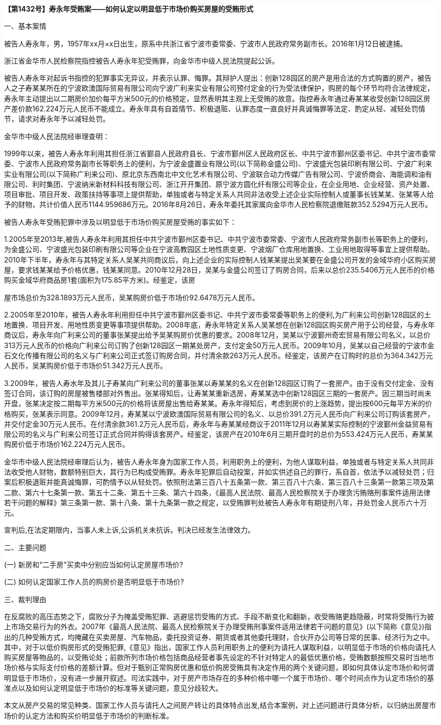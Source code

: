 **【第1432号】寿永年受贿案——如何认定以明显低于市场价购买房屋的受贿形式**

一、基本案情

被告人寿永年，男，1957年xx月×x日出生，原系中共浙江省宁波市委常委、宁波市人民政府常务副市长。2016年1月12日被逮捕。

浙江省金华市人民检察院指控被告人寿永年犯受贿罪，向金华市中级人民法院提起公诉。

被告人寿永年对起诉书指控的犯罪事实无异议，并表示认罪、悔罪。其辩护人提出：创新128园区的房产是用合法的方式购置的房产，被告人之子寿某某所在的宁波欧澳国际贸易有限公司向宁波广利来实业有限公司预付定金的行为受法律保护，购房的每个环节均符合法律规定，寿永年主动提出以二期房价加价每平方米500元的价格预定，显然表明其主观上无受贿的故意。指控寿永年通过寿某某收受创新128园区房产差价款162.224万元人民币不能成立。寿永年具有自首情节、积极退赃、认罪态度一直良好并真诚悔罪等法定、酌定从轻、减轻处罚情节，请求对寿永年予以减轻处罚。

金华市中级人民法院经审理查明：

1999年以来，被告人寿永年利用其担任浙江省鄞县人民政府县长、宁波市鄞州区人民政府区长、中共宁波市鄞州区委书记、中共宁波市委常委、宁波市人民政府常务副市长等职务上的便利，为宁波金盛置业有限公司(以下简称金盛公司)、宁波盛光包装印刷有限公司、宁波广利来实业有限公司(以下简称广利来公司)、原北京东西南北中文化艺术有限公司、宁波联合动力传媒广告有限公司、宁波侨商会、海能调和油有限公司、利时集团、宁波纳米新材料科技有限公司、浙江开开集团、原宁波方圆化纤有限公司等企业，在企业用地、企业经营、资产处置、项目审批、项目开发、政策扶持等事项上提供帮助，单独或者与特定关系人共同非法收受上述企业实际控制人或董事长钱某某、张某等人给予的财物，共计价值人民币1144.959686万元。2016年8月26日，寿永年委托其家属向金华市人民检察院退缴赃款352.5294万元人民币。

被告人寿永年受贿犯罪中涉及以明显低于市场价购买房屋受贿的事实如下：

1.2005年至2013年,被告人寿永年利用其担任中共宁波市鄞州区委书记、中共宁波市委常委、宁波市人民政府常务副市长等职务上的便利，为金盛公司、宁波盛光包装印刷有限公司等企业在宁波高教园区土地性质变更、宁波烟厂仓库用地置换、工业用地取得等事宜上提供帮助。2010年下半年，寿永年与其特定关系人吴某共同商议后，向上述企业的实际控制人钱某某提出吴某要在金盛公司开发的金域华府小区购买房屋，要求钱某某给予价格优惠，钱某某同意。2010年12月28日，吴某与金盛公司签订了购房合同，后来以总价235.5406万元人民币的价格购买金域华府商品房1套(面积为175.85平方米)。经鉴定，该房

屋市场总价为328.1893万元人民币，吴某购房价低于市场价92.6478万元人民币。

2.2005年至2010年，被告人寿永年利用担任中共宁波市鄞州区委书记、中共宁波市委常委等职务上的便利,为广利来公司创新128园区的土地置换、项目开发、用地性质变更等事项提供帮助。2008年底，寿永年特定关系人吴某想在创新128园区购买房产用于公司经营，与寿永年商议后，寿永年向广利来公司的董事张某提出给予吴某购房价优惠的要求。2008年12月，吴某以宁波鄞州奇宏贸易有限公司名义，以总价313万元人民币的价格向广利来公司订购了创新128园区一期某处房产，支付定金50万元人民币。2009年10月，吴某以自己经营的宁波市金石文化传播有限公司的名义与广利来公司正式签订购房合同，并付清余款263万元人民币。经鉴定，该房产在订购时的总价为364.342万元人民币，吴某购房价低于市场价51.342万元人民币。

3.2009年，被告人寿水年及其儿子寿某向广利来公司的董事张某以寿某某的名义在创新128园区订购了一套房产。由于没有交付定金、没有签订合同，该订购的房屋被售楼部对外售出。张某得知后，让寿某某重新选房，寿某某选中创新128园区三期的一套房产。因三期当时尚未开盘，张某决定按二期每平方米500元的价格将该房屋出售给寿某某。寿永年得知后，考虑到房价的上涨趋势，提出按600元每平方米的价格购买，张某表示同意。2009年12月，寿某某以宁波欧澳国际贸易有限公司的名义、以总价391.2万元人民币向广利来公司订购该套房产，并交付定金30万元人民币。在付清余款361.2万元人民币后，寿永年与寿某某经商议于2011年12月以寿某某实际控制的宁波鄞州金益贸易有限公司的名义与广利来公司签订正式合同并购得该套房产。经鉴定，该房产在2010年6月三期开盘时的总价为553.424万元人民币，寿某某购房价低于市场价162.224万元人民币。

金华市中级人民法院经审理后认为，被告人寿永年身为国家工作人员，利用职务上的便利，为他人谋取利益，单独或者与特定关系人共同非法收受他人财物，数额特别巨大，其行为已构成受贿罪。寿永年犯罪后自动投案，并如实供述自己的罪行，系自首，依法予以减轻处罚；归案后积极退赃并能真诚悔罪，可酌情予以从轻处罚。依照刑法第三百八十五条第一款、第三百八十六条、第三百八十三条第一款第三项及第二款、第六十七条第一款、第五十二条、第五十三条、第六十四条，《最高人民法院、最高人民检察院关于办理贪污贿赂刑事案件适用法律若干问题的解释》第三条第一款、第十八条、第十九条第一款之规定，以受贿罪判处被告人寿永年有期徒刑八年，并处罚金人民币六十万元。

宣判后,在法定期限内，当事人未上诉,公诉机关未抗诉。判决已经发生法律效力。

二、主要问题

(一) 新房和“二手房”买卖中分别应当如何认定房屋市场价?

(二) 如何认定国家工作人员的购房价是否明显低于市场价?

三、裁判理由

在反腐败的高压态势之下，腐败分子为掩盖受贿犯罪、逃避惩罚受贿的方式、手段不断变化和翻新，收受贿赂更趋隐蔽，时常将受贿行为披上市场交易行为的外衣。2007年《最高人民法院、最高人民检察院关于办理受贿刑事案件适用法律若干问题的意见》(以下简称《意见》)指出的几种受贿方式，均掩藏在买卖房屋、汽车物品，委托投资证券、期货或者其他委托理财，合伙开办公司等日常的民事、经济行为之中。其中，对于以低价购房形式的受贿犯罪,《意见》指出，国家工作人员利用职务上的便利为请托人谋取利益，以明显低于市场的价格向请托人购买房屋等物品的，以受贿论处；前款所列市场价格包括商品经营者事先设定的不针对特定人的最低优惠价格，受贿数额按照交易时当地市场价格与实际支付价格的差额计算。但对于甄别正常购房优惠和低价购房受贿具有决定作用的两个关键问题，即如何具体认定市场价和何谓明显低于市场价，没有进一步展开叙述。司法实践中，对于房产市场存在的多种价格中哪一个属于市场价、哪个时间点作为认定市场价的基准点以及如何认定明显低于市场价的标准等关键问题，意见分歧较大。

本文从房产交易的常见种类、国家工作人员与请托人之间房产转让的具体特点出发,结合本案例，对上述问题进行具体分析，以归纳出房屋市场价的认定方法和购买价明显低于市场价的判断标准。
